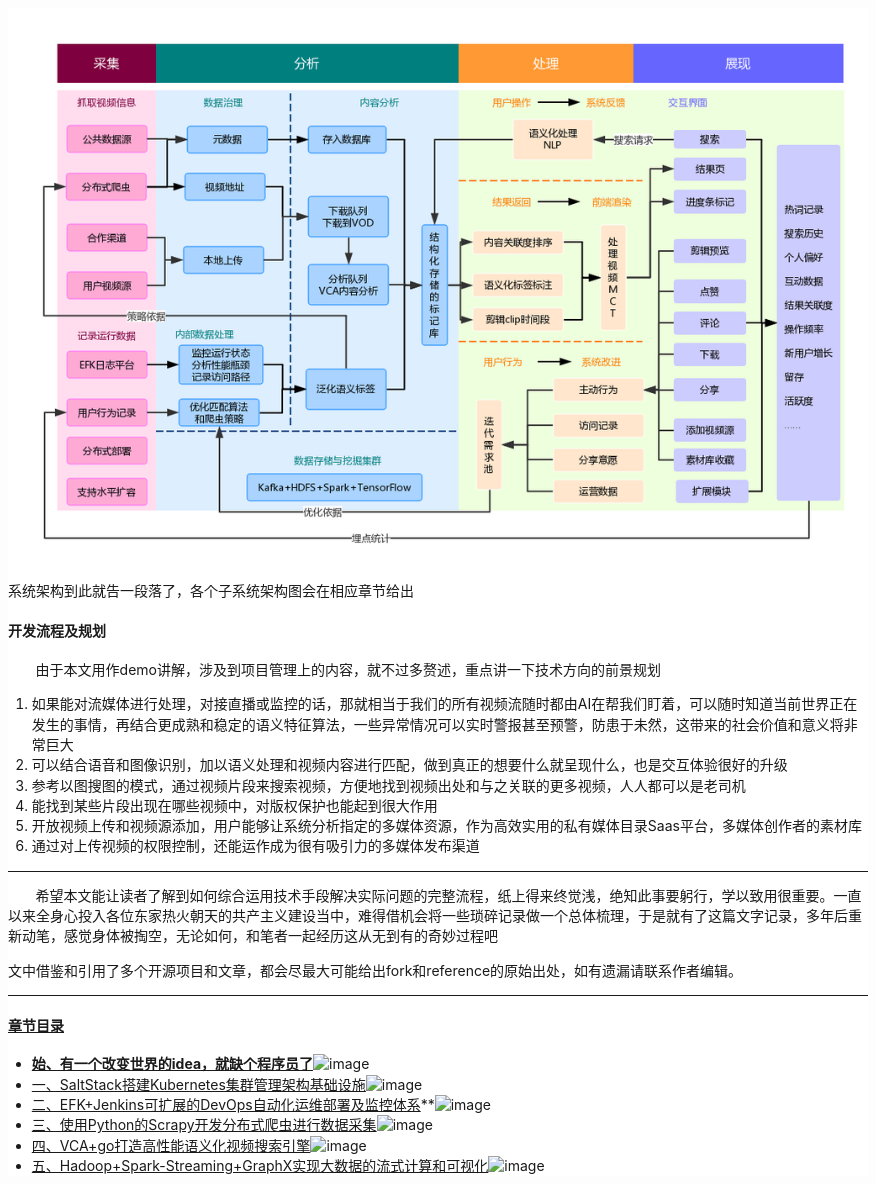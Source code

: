 ![image](../images/0-5-data_flow.png)

系统架构到此就告一段落了，各个子系统架构图会在相应章节给出

#### 开发流程及规划
&#160; &#160; &#160; &#160;由于本文用作demo讲解，涉及到项目管理上的内容，就不过多赘述，重点讲一下技术方向的前景规划

1. 如果能对流媒体进行处理，对接直播或监控的话，那就相当于我们的所有视频流随时都由AI在帮我们盯着，可以随时知道当前世界正在发生的事情，再结合更成熟和稳定的语义特征算法，一些异常情况可以实时警报甚至预警，防患于未然，这带来的社会价值和意义将非常巨大
2. 可以结合语音和图像识别，加以语义处理和视频内容进行匹配，做到真正的想要什么就呈现什么，也是交互体验很好的升级
3. 参考以图搜图的模式，通过视频片段来搜索视频，方便地找到视频出处和与之关联的更多视频，人人都可以是老司机
4. 能找到某些片段出现在哪些视频中，对版权保护也能起到很大作用
5. 开放视频上传和视频源添加，用户能够让系统分析指定的多媒体资源，作为高效实用的私有媒体目录Saas平台，多媒体创作者的素材库
6. 通过对上传视频的权限控制，还能运作成为很有吸引力的多媒体发布渠道

---

&#160; &#160; &#160; &#160;希望本文能让读者了解到如何综合运用技术手段解决实际问题的完整流程，纸上得来终觉浅，绝知此事要躬行，学以致用很重要。一直以来全身心投入各位东家热火朝天的共产主义建设当中，难得借机会将一些琐碎记录做一个总体梳理，于是就有了这篇文字记录，多年后重新动笔，感觉身体被掏空，无论如何，和笔者一起经历这从无到有的奇妙过程吧

文中借鉴和引用了多个开源项目和文章，都会尽最大可能给出fork和reference的原始出处，如有遗漏请联系作者编辑。

---
#### [章节目录](#本章知识点)
- **[始、有一个改变世界的idea，就缺个程序员了](始、有一个改变世界的idea，就缺个程序员了.md)**![image](http://progressed.io/bar/95?title=begin+architecture)
- [一、SaltStack搭建Kubernetes集群管理架构基础设施](一、SaltStack搭建Kubernetes集群管理架构基础设施.md)![image](http://progressed.io/bar/90?title=salt+kubernetes)
- [二、EFK+Jenkins可扩展的DevOps自动化运维部署及监控体系](二、EFK+Jenkins可扩展的DevOps自动化运维部署及监控体系.md)**![image](http://progressed.io/bar/40?title=EFK+DevOps)
- [三、使用Python的Scrapy开发分布式爬虫进行数据采集](三、使用Python的Scrapy开发分布式爬虫进行数据采集.md)![image](http://progressed.io/bar/65?title=python+crawler)
- [四、VCA+go打造高性能语义化视频搜索引擎](四、VCA+go打造高性能语义化视频搜索引擎.md)![image](http://progressed.io/bar/30?title=VCA+go+engine)
- [五、Hadoop+Spark-Streaming+GraphX实现大数据的流式计算和可视化](五、Hadoop+Spark-Streaming+GraphX实现大数据的流式计算和可视化.md)![image](http://progressed.io/bar/20?title=hadoop+saprk)
